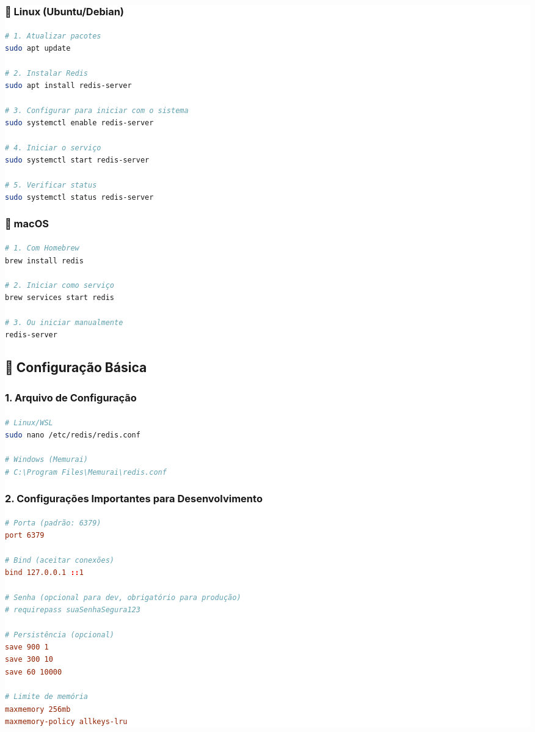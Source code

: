 ### 🐧 Linux (Ubuntu/Debian)
```bash
# 1. Atualizar pacotes
sudo apt update

# 2. Instalar Redis
sudo apt install redis-server

# 3. Configurar para iniciar com o sistema
sudo systemctl enable redis-server

# 4. Iniciar o serviço
sudo systemctl start redis-server

# 5. Verificar status
sudo systemctl status redis-server
```

### 🍎 macOS
```bash
# 1. Com Homebrew
brew install redis

# 2. Iniciar como serviço
brew services start redis

# 3. Ou iniciar manualmente
redis-server
```

## 🔧 Configuração Básica

### 1. Arquivo de Configuração
```bash
# Linux/WSL
sudo nano /etc/redis/redis.conf

# Windows (Memurai)
# C:\Program Files\Memurai\redis.conf
```

### 2. Configurações Importantes para Desenvolvimento
```conf
# Porta (padrão: 6379)
port 6379

# Bind (aceitar conexões)
bind 127.0.0.1 ::1

# Senha (opcional para dev, obrigatório para produção)
# requirepass suaSenhaSegura123

# Persistência (opcional)
save 900 1
save 300 10
save 60 10000

# Limite de memória
maxmemory 256mb
maxmemory-policy allkeys-lru
```

